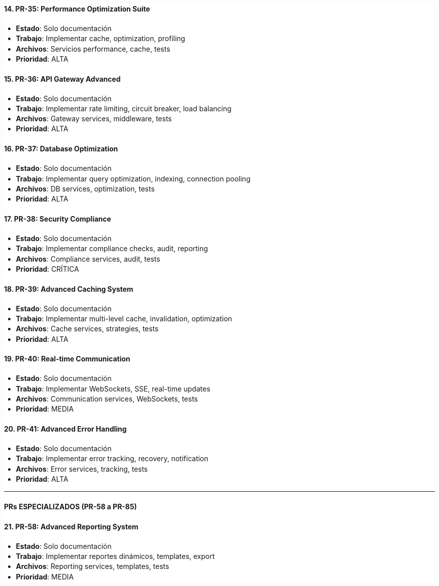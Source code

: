 #### **14. PR-35: Performance Optimization Suite**
- **Estado**: Solo documentación
- **Trabajo**: Implementar cache, optimization, profiling
- **Archivos**: Servicios performance, cache, tests
- **Prioridad**: ALTA

#### **15. PR-36: API Gateway Advanced**
- **Estado**: Solo documentación
- **Trabajo**: Implementar rate limiting, circuit breaker, load balancing
- **Archivos**: Gateway services, middleware, tests
- **Prioridad**: ALTA

#### **16. PR-37: Database Optimization**
- **Estado**: Solo documentación
- **Trabajo**: Implementar query optimization, indexing, connection pooling
- **Archivos**: DB services, optimization, tests
- **Prioridad**: ALTA

#### **17. PR-38: Security Compliance**
- **Estado**: Solo documentación
- **Trabajo**: Implementar compliance checks, audit, reporting
- **Archivos**: Compliance services, audit, tests
- **Prioridad**: CRÍTICA

#### **18. PR-39: Advanced Caching System**
- **Estado**: Solo documentación
- **Trabajo**: Implementar multi-level cache, invalidation, optimization
- **Archivos**: Cache services, strategies, tests
- **Prioridad**: ALTA

#### **19. PR-40: Real-time Communication**
- **Estado**: Solo documentación
- **Trabajo**: Implementar WebSockets, SSE, real-time updates
- **Archivos**: Communication services, WebSockets, tests
- **Prioridad**: MEDIA

#### **20. PR-41: Advanced Error Handling**
- **Estado**: Solo documentación
- **Trabajo**: Implementar error tracking, recovery, notification
- **Archivos**: Error services, tracking, tests
- **Prioridad**: ALTA

---

#### **PRs ESPECIALIZADOS (PR-58 a PR-85)**

#### **21. PR-58: Advanced Reporting System**
- **Estado**: Solo documentación
- **Trabajo**: Implementar reportes dinámicos, templates, export
- **Archivos**: Reporting services, templates, tests
- **Prioridad**: MEDIA
